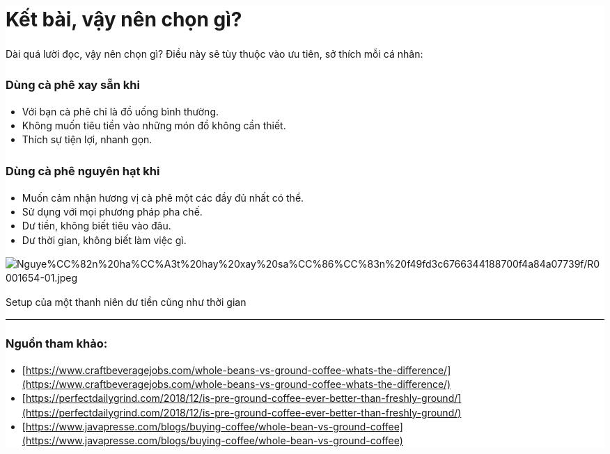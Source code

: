 
# Kết bài, vậy nên chọn gì?

Dài quá lười đọc, vậy nên chọn gì? Điều này sẽ tùy thuộc vào ưu tiên, sở thích mỗi cá nhân:

### Dùng cà phê xay sẵn khi

- Với bạn cà phê chỉ là đồ uống bình thường.
- Không muốn tiêu tiền vào những món đồ không cần thiết.
- Thích sự tiện lợi, nhanh gọn.

### Dùng cà phê nguyên hạt khi

- Muốn cảm nhận hương vị cà phê một các đầy đủ nhất có thể.
- Sử dụng với mọi phương pháp pha chế.
- Dư tiền, không biết tiêu vào đâu.
- Dư thời gian, không biết làm việc gì.

![Nguye%CC%82n%20ha%CC%A3t%20hay%20xay%20sa%CC%86%CC%83n%20f49fd3c6766344188700f4a84a07739f/R0001654-01.jpeg](Nguye%CC%82n%20ha%CC%A3t%20hay%20xay%20sa%CC%86%CC%83n%20f49fd3c6766344188700f4a84a07739f/R0001654-01.jpeg)

Setup của một thanh niên dư tiền cũng như thời gian

---

### Nguồn tham khảo:

- [https://www.craftbeveragejobs.com/whole-beans-vs-ground-coffee-whats-the-difference/](https://www.craftbeveragejobs.com/whole-beans-vs-ground-coffee-whats-the-difference/)
- [https://perfectdailygrind.com/2018/12/is-pre-ground-coffee-ever-better-than-freshly-ground/](https://perfectdailygrind.com/2018/12/is-pre-ground-coffee-ever-better-than-freshly-ground/)
- [https://www.javapresse.com/blogs/buying-coffee/whole-bean-vs-ground-coffee](https://www.javapresse.com/blogs/buying-coffee/whole-bean-vs-ground-coffee)